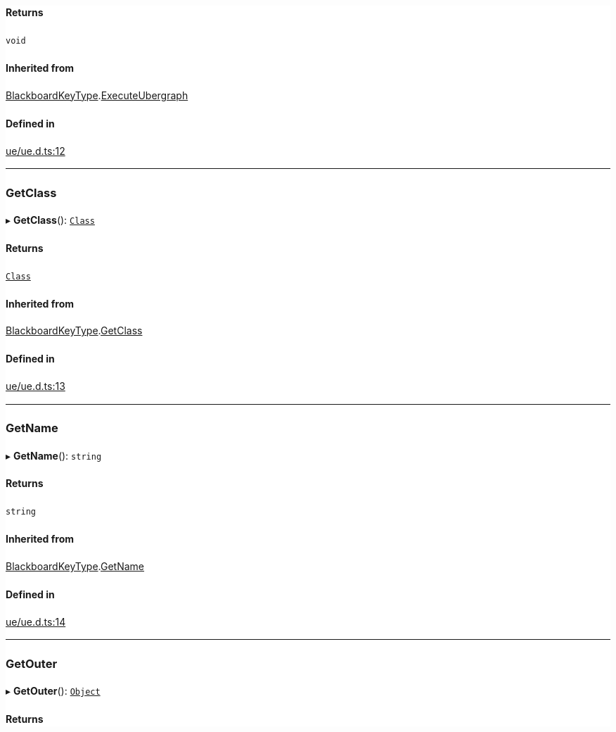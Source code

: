 #### Returns

`void`

#### Inherited from

[BlackboardKeyType](ue_ue.BlackboardKeyType.md).[ExecuteUbergraph](ue_ue.BlackboardKeyType.md#executeubergraph)

#### Defined in

[ue/ue.d.ts:12](https://github.com/YugMetaverse/yug_typings/blob/25cad34/ue/ue.d.ts#L12)

___

### GetClass

▸ **GetClass**(): [`Class`](ue_ue.Class.md)

#### Returns

[`Class`](ue_ue.Class.md)

#### Inherited from

[BlackboardKeyType](ue_ue.BlackboardKeyType.md).[GetClass](ue_ue.BlackboardKeyType.md#getclass)

#### Defined in

[ue/ue.d.ts:13](https://github.com/YugMetaverse/yug_typings/blob/25cad34/ue/ue.d.ts#L13)

___

### GetName

▸ **GetName**(): `string`

#### Returns

`string`

#### Inherited from

[BlackboardKeyType](ue_ue.BlackboardKeyType.md).[GetName](ue_ue.BlackboardKeyType.md#getname)

#### Defined in

[ue/ue.d.ts:14](https://github.com/YugMetaverse/yug_typings/blob/25cad34/ue/ue.d.ts#L14)

___

### GetOuter

▸ **GetOuter**(): [`Object`](ue_ue.Object.md)

#### Returns
